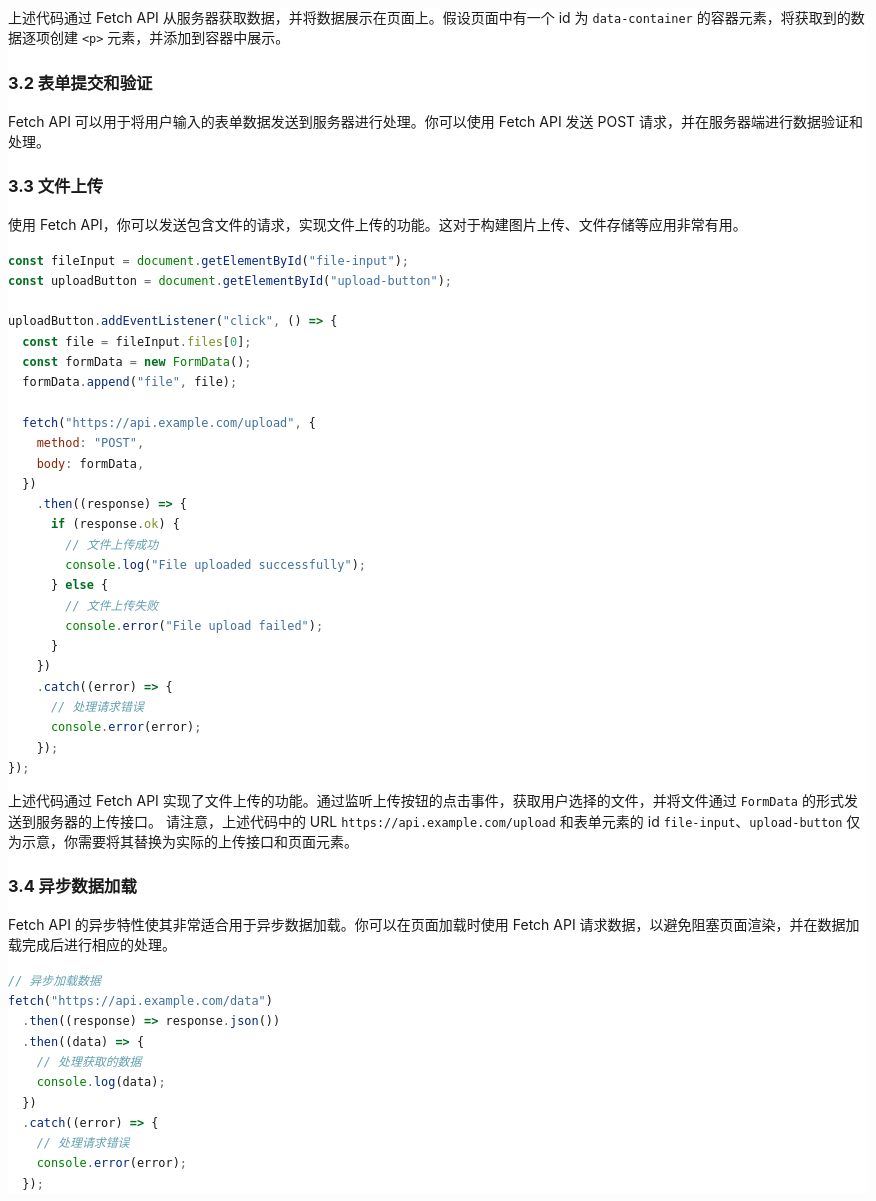 上述代码通过 Fetch API 从服务器获取数据，并将数据展示在页面上。假设页面中有一个 id 为 `data-container` 的容器元素，将获取到的数据逐项创建 `<p>` 元素，并添加到容器中展示。

### 3.2 表单提交和验证

Fetch API 可以用于将用户输入的表单数据发送到服务器进行处理。你可以使用 Fetch API 发送 POST 请求，并在服务器端进行数据验证和处理。

### 3.3 文件上传

使用 Fetch API，你可以发送包含文件的请求，实现文件上传的功能。这对于构建图片上传、文件存储等应用非常有用。

```javascript
const fileInput = document.getElementById("file-input");
const uploadButton = document.getElementById("upload-button");

uploadButton.addEventListener("click", () => {
  const file = fileInput.files[0];
  const formData = new FormData();
  formData.append("file", file);

  fetch("https://api.example.com/upload", {
    method: "POST",
    body: formData,
  })
    .then((response) => {
      if (response.ok) {
        // 文件上传成功
        console.log("File uploaded successfully");
      } else {
        // 文件上传失败
        console.error("File upload failed");
      }
    })
    .catch((error) => {
      // 处理请求错误
      console.error(error);
    });
});
```

上述代码通过 Fetch API 实现了文件上传的功能。通过监听上传按钮的点击事件，获取用户选择的文件，并将文件通过 `FormData` 的形式发送到服务器的上传接口。
请注意，上述代码中的 URL `https://api.example.com/upload` 和表单元素的 id `file-input`、`upload-button` 仅为示意，你需要将其替换为实际的上传接口和页面元素。

### 3.4 异步数据加载

Fetch API 的异步特性使其非常适合用于异步数据加载。你可以在页面加载时使用 Fetch API 请求数据，以避免阻塞页面渲染，并在数据加载完成后进行相应的处理。

```javascript
// 异步加载数据
fetch("https://api.example.com/data")
  .then((response) => response.json())
  .then((data) => {
    // 处理获取的数据
    console.log(data);
  })
  .catch((error) => {
    // 处理请求错误
    console.error(error);
  });
```
